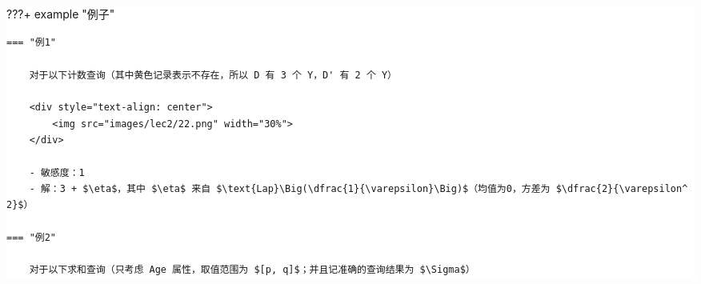 ???+ example "例子"

    === "例1"

        对于以下计数查询（其中黄色记录表示不存在，所以 D 有 3 个 Y，D' 有 2 个 Y）

        <div style="text-align: center">
            <img src="images/lec2/22.png" width="30%">
        </div>

        - 敏感度：1
        - 解：3 + $\eta$，其中 $\eta$ 来自 $\text{Lap}\Big(\dfrac{1}{\varepsilon}\Big)$（均值为0，方差为 $\dfrac{2}{\varepsilon^2}$）

    === "例2"

        对于以下求和查询（只考虑 Age 属性，取值范围为 $[p, q]$；并且记准确的查询结果为 $\Sigma$）
